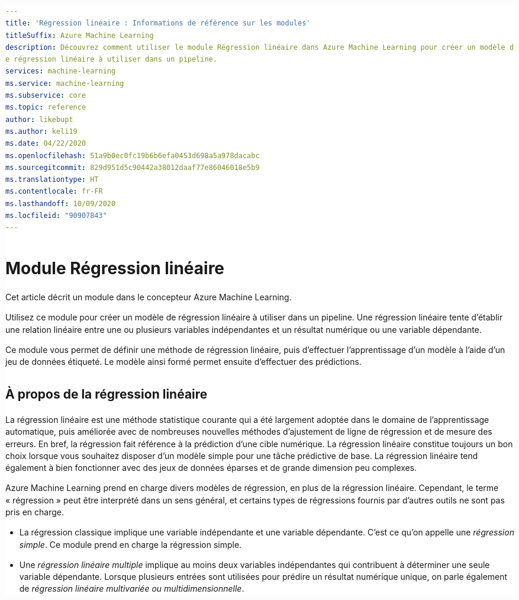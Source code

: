 ```yaml
---
title: 'Régression linéaire : Informations de référence sur les modules'
titleSuffix: Azure Machine Learning
description: Découvrez comment utiliser le module Régression linéaire dans Azure Machine Learning pour créer un modèle de régression linéaire à utiliser dans un pipeline.
services: machine-learning
ms.service: machine-learning
ms.subservice: core
ms.topic: reference
author: likebupt
ms.author: keli19
ms.date: 04/22/2020
ms.openlocfilehash: 51a9b0ec0fc19b6b6efa0453d698a5a978dacabc
ms.sourcegitcommit: 829d951d5c90442a38012daaf77e86046018e5b9
ms.translationtype: HT
ms.contentlocale: fr-FR
ms.lasthandoff: 10/09/2020
ms.locfileid: "90907843"
---
```

# <a name="linear-regression-module"></a>Module Régression linéaire
Cet article décrit un module dans le concepteur Azure Machine Learning.

Utilisez ce module pour créer un modèle de régression linéaire à utiliser dans un pipeline.  Une régression linéaire tente d’établir une relation linéaire entre une ou plusieurs variables indépendantes et un résultat numérique ou une variable dépendante. 

Ce module vous permet de définir une méthode de régression linéaire, puis d’effectuer l’apprentissage d’un modèle à l’aide d’un jeu de données étiqueté. Le modèle ainsi formé permet ensuite d’effectuer des prédictions.

## <a name="about-linear-regression"></a>À propos de la régression linéaire

La régression linéaire est une méthode statistique courante qui a été largement adoptée dans le domaine de l’apprentissage automatique, puis améliorée avec de nombreuses nouvelles méthodes d’ajustement de ligne de régression et de mesure des erreurs. En bref, la régression fait référence à la prédiction d’une cible numérique. La régression linéaire constitue toujours un bon choix lorsque vous souhaitez disposer d’un modèle simple pour une tâche prédictive de base. La régression linéaire tend également à bien fonctionner avec des jeux de données éparses et de grande dimension peu complexes.

Azure Machine Learning prend en charge divers modèles de régression, en plus de la régression linéaire. Cependant, le terme « régression » peut être interprété dans un sens général, et certains types de régressions fournis par d’autres outils ne sont pas pris en charge.

+ La régression classique implique une variable indépendante et une variable dépendante. C’est ce qu’on appelle une *régression simple*.  Ce module prend en charge la régression simple.

+ Une *régression linéaire multiple* implique au moins deux variables indépendantes qui contribuent à déterminer une seule variable dépendante. Lorsque plusieurs entrées sont utilisées pour prédire un résultat numérique unique, on parle également de *régression linéaire multivariée ou multidimensionnelle*.
